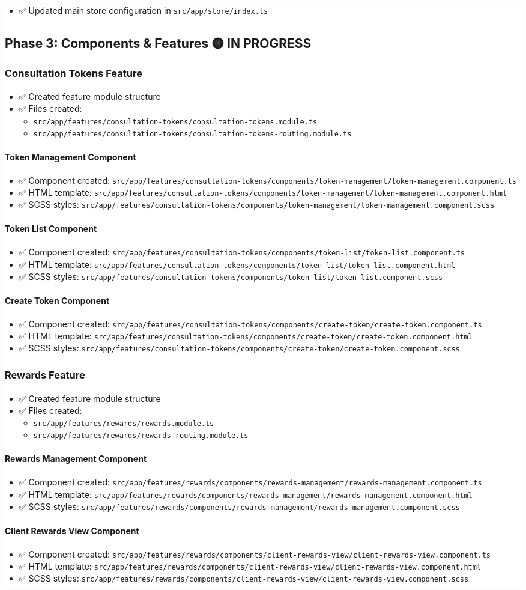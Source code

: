 - ✅ Updated main store configuration in `src/app/store/index.ts`

## Phase 3: Components & Features 🟡 IN PROGRESS

### Consultation Tokens Feature
- ✅ Created feature module structure
- ✅ Files created:
  - `src/app/features/consultation-tokens/consultation-tokens.module.ts`
  - `src/app/features/consultation-tokens/consultation-tokens-routing.module.ts`

#### Token Management Component
- ✅ Component created: `src/app/features/consultation-tokens/components/token-management/token-management.component.ts`
- ✅ HTML template: `src/app/features/consultation-tokens/components/token-management/token-management.component.html`
- ✅ SCSS styles: `src/app/features/consultation-tokens/components/token-management/token-management.component.scss`

#### Token List Component
- ✅ Component created: `src/app/features/consultation-tokens/components/token-list/token-list.component.ts`
- ✅ HTML template: `src/app/features/consultation-tokens/components/token-list/token-list.component.html`
- ✅ SCSS styles: `src/app/features/consultation-tokens/components/token-list/token-list.component.scss`

#### Create Token Component
- ✅ Component created: `src/app/features/consultation-tokens/components/create-token/create-token.component.ts`
- ✅ HTML template: `src/app/features/consultation-tokens/components/create-token/create-token.component.html`
- ✅ SCSS styles: `src/app/features/consultation-tokens/components/create-token/create-token.component.scss`

### Rewards Feature
- ✅ Created feature module structure
- ✅ Files created:
  - `src/app/features/rewards/rewards.module.ts`
  - `src/app/features/rewards/rewards-routing.module.ts`

#### Rewards Management Component
- ✅ Component created: `src/app/features/rewards/components/rewards-management/rewards-management.component.ts`
- ✅ HTML template: `src/app/features/rewards/components/rewards-management/rewards-management.component.html`
- ✅ SCSS styles: `src/app/features/rewards/components/rewards-management/rewards-management.component.scss`

#### Client Rewards View Component
- ✅ Component created: `src/app/features/rewards/components/client-rewards-view/client-rewards-view.component.ts`
- ✅ HTML template: `src/app/features/rewards/components/client-rewards-view/client-rewards-view.component.html`
- ✅ SCSS styles: `src/app/features/rewards/components/client-rewards-view/client-rewards-view.component.scss`
